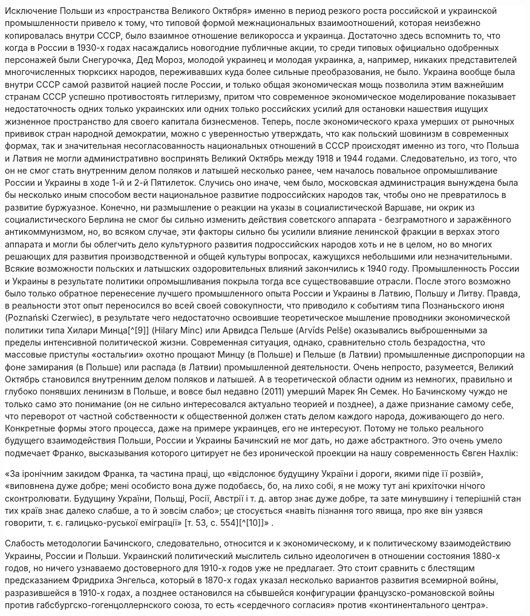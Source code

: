 Исключение Польши из «пространства Великого Октября» именно в период резкого роста российской и украинской промышленности привело к тому, что типовой формой межнациональных взаимоотношений, которая неизбежно копировалась внутри СССР, было взаимное отношение великоросса и украинца. Достаточно здесь вспомнить то, что когда в России в 1930-х годах насаждались новогодние публичные акции, то среди типовых официально одобренных персонажей были Снегурочка, Дед Мороз, молодой украинец и молодая украинка, а, например, никаких представителей многочисленных тюрксикх народов, переживавших куда более сильные преобразования, не было. Украина вообще была внутри СССР самой развитой нацией после России, и только общая экономическая мощь позволила этим важнейшим странам СССР успешно противостоять гитлеризму, притом что современное экономическое моделирование показывает недостаточность одних только украинских или одних только российских усилий для остановки нашествия ищущих жизненное пространство для своего капитала бизнесменов. Теперь, после экономического краха умерших от рыночных прививок стран народной демократии, можно с уверенностью утверждать, что как польский шовинизм в современных формах, так и значительная несогласованность национальных отношений в СССР происходят именно из того, что Польша и Латвия не могли административно воспринять Великий Октябрь между 1918 и 1944 годами. Следовательно, из того, что он не смог стать внутренним делом поляков и латышей несколько ранее, чем началось повальное опромышливание России и Украины в ходе 1-й и 2-й Пятилеток. Случись оно иначе, чем было, московская администрация вынуждена была бы несколько иным способом вести национальное развитие подроссийских народов так, чтобы оно не превратилось в развитие буржуазное. Конечно, ни размышление о реакции на указы в социалистической Варшаве, ни окрик из социалистического Берлина не смог бы сильно изменить действия советского аппарата - безграмотного и заражённого антикоммунизмом, но, во всяком случае, эти факторы сильно бы усилили влияние ленинской фракции в верхах этого аппарата и могли бы облегчить дело культурного развития подроссийских народов хоть и не в целом, но во многих решающих для развития производственной и общей культуры вопросах, кажущихся небольшими или незначительными. Всякие возможности польских и латышских оздоровительных влияний закончились к 1940 году. Промышленность России и Украины в результате политики опромышливания покрыла тогда все существовавшие отрасли. После этого возможно было только обратное перенесение лучшего промышленного опыта России и Украины в Латвию, Польшу и Литву. Правда, в реальности этот опыт переносился во всей своей совокупности, что приводило к событиям типа Познаньского июня (Poznański Czerwiec), в результате чего недостаточно освоившие теоретическое мышление проводники экономической политики типа Хилари Минца[^[9]] (Hilary Minc) или Арвидса Пельше (Arvīds Pelše) оказывались выброшенными за пределы интенсивной политической жизни. Современная ситуация, однако, сравнительно столь безрадостна, что массовые приступы «остальгии» охотно прощают Минцу (в Польше) и Пельше (в Латвии) промышленные диспропорции на фоне замирания (в Польше) или распада (в Латвии) промышленной деятельности. Очень непросто, разумеется, Великий Октябрь становился внутренним делом поляков и латышей. А в теоретической области одним из немногих, правильно и глубоко понявших ленинизм в Польше, и вовсе был недавно (2011) умерший Марек Ян Семек. Но Бачинскому чуждо не только само это понимание (он не сильно интересовался актуально теорией и позднее), а даже признание самому себе, что переворот от частной собственности к общественной должен стать делом каждого народа, доживающего до него. Конкретные формы этого процесса, даже на примере украинцев, его не интересуют. Потому не только реального будущего взаимодействия Польши, России и Украины Бачинский не мог дать, но даже абстрактного. Это очень умело подмечает Франко, высказывания которого цитирует не без иронической проекции на нашу современность Євген Нахлік:

«За іронічним закидом Франка, та частина праці, що «відслонює будущину України і дороги, якими піде її розвій», «виповнена дуже добре; мені особисто вона дуже подобаєсь, бо, на лихо собі, я не можу тут ані крихіточки нічого сконтролювати. Будущину України, Польщі, Росії, Австрії і т. д. автор знає дуже добре, та зате минувшину і теперішній стан тих країв знає далеко слабше, а то й зовсім слабо»; це стосується «навіть пізнання того явища, про яке він узявся говорити, т. є. галицько-руської еміграції» [т. 53, с. 554][^[10]]» .

Слабость методологии Бачинского, следовательно, относится и к экономическому, и к политическому взаимодействию Украины, России и Польши. Украинский политический мыслитель сильно идеологичен в отношении состояния 1880-х годов, но ничего узнаваемо достоверного для 1910-х годов уже не предлагает. Это стоит сравнить с блестящим предсказанием Фридриха Энгельса, который в 1870-х годах указал несколько вариантов развития всемирной войны, разразившейся в 1910-х годах, а позднее остановился на сбывшейся конфигурации французско-романовской войны против габсбургско-гогенцоллернского союза, то есть «сердечного согласия» против «континентального центра».
